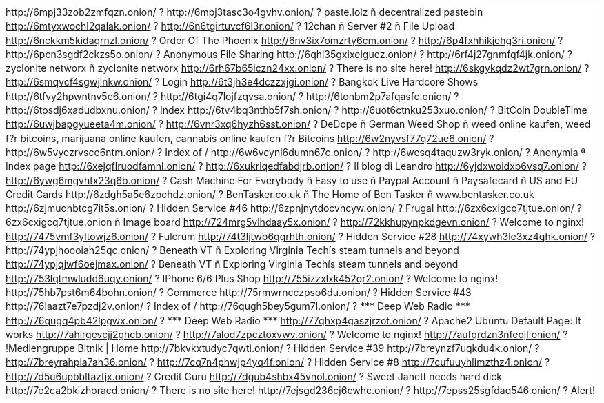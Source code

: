http://6mpj33zob2zmfqzn.onion/ ?
http://6mpj3tasc3o4gvhv.onion/ ? paste.lolz ñ decentralized pastebin
http://6mtyxwochl2qalak.onion/ ?
http://6n6tgirtuvcf6l3r.onion/ ? 12chan ñ Server #2 ñ File Upload
http://6nckkm5kidaqrnzl.onion/ ? Order Of The Phoenix
http://6nv3ix7omzrty6cm.onion/ ?
http://6p4fxhhikjehg3ri.onion/ ?
http://6pcn3sgdf2ckzs5o.onion/ ? Anonymous File Sharing
http://6qhl35gxixeiguez.onion/ ?
http://6rf4j27gnmfqf4jk.onion/ ? zyclonite networx ñ zyclonite networx
http://6rh67b65iczn24xx.onion/ ? There is no site here!
http://6skgykqdz2wt7grn.onion/ ?
http://6smqvcf4sgwjlnkw.onion/ ? Login
http://6t3jh3e4dczzxjgi.onion/ ? Bangkok Live Hardcore Shows
http://6tfvy2hpwntnv5e6.onion/ ?
http://6tgi4q7lojfzqvsa.onion/ ?
http://6tonbm2p7afqasfc.onion/ ?
http://6tosdj6xadudbxnu.onion/ ? Index
http://6tv4bq3nthb5f7sh.onion/ ?
http://6uot6ctnku253xuo.onion/ ? BitCoin DoubleTime
http://6uwjbapgyueeta4m.onion/ ?
http://6vnr3xq6hyzh6sst.onion/ ? DeDope ñ German Weed Shop ñ weed online kaufen, weed f?r bitcoins, marijuana online kaufen, cannabis online kaufen f?r Bitcoins
http://6w2nyvsf77q72ue6.onion/ ?
http://6w5vyezrvsce6ntm.onion/ ? Index of /
http://6w6vcynl6dumn67c.onion/ ?
http://6wesq4taquzw3ryk.onion/ ? Anonymia ª Index page
http://6xejqflruodfamnl.onion/ ?
http://6xukrlqedfabdjrb.onion/ ? Il blog di Leandro
http://6yjdxwoidxb6vsq7.onion/ ?
http://6ywg6mgvhtx23q6b.onion/ ? Cash Machine For Everybody ñ Easy to use ñ Paypal Account ñ Paysafecard ñ US and EU Credit Cards
http://6zdgh5a5e6zpchdz.onion/ ? BenTasker.co.uk ñ The Home of Ben Tasker ñ www.bentasker.co.uk
http://6zjmuonbtcg7it5s.onion/ ? Hidden Service #46
http://6zpnjnytdocvncyw.onion/ ? Frugal
http://6zx6cxigcq7tjtue.onion/ ? 6zx6cxigcq7tjtue.onion ñ Image board
http://724mrg5vlhdaay5x.onion/ ?
http://72kkhupynpkdgevn.onion/ ? Welcome to nginx!
http://7475vmf3yltowjz6.onion/ ? Fulcrum
http://74t3ljtwb6qgrhth.onion/ ? Hidden Service #28
http://74xywh3le3xz4qhk.onion/ ?
http://74ypjhoooiah25qc.onion/ ? Beneath VT ñ Exploring Virginia Techís steam tunnels and beyond
http://74ypjqjwf6oejmax.onion/ ? Beneath VT ñ Exploring Virginia Techís steam tunnels and beyond
http://753lqtmwludd6uqy.onion/ ? IPhone 6/6 Plus Shop
http://755izzxlxk452qr2.onion/ ? Welcome to nginx!
http://75hb7pst6m64bohn.onion/ ? Commerce
http://75rmwrncczpso6du.onion/ ? Hidden Service #43
http://76laazt7e7pzdj2v.onion/ ? Index of /
http://76qugh5bey5gum7l.onion/ ? *** Deep Web Radio ***
http://76qugq4pb42lpgwx.onion/ ? *** Deep Web Radio ***
http://77qhxp4gaszjrzot.onion/ ? Apache2 Ubuntu Default Page: It works
http://7ahirgevcjj2ghcb.onion/ ?
http://7alod7zpcztoxvwv.onion/ ? Welcome to nginx!
http://7aufqrdzn3nfeojl.onion/ ? !Mediengruppe Bitnik | Home
http://7bkvkxtudyc7qwti.onion/ ? Hidden Service #39
http://7breynzf7uqkdu4k.onion/ ?
http://7breyrahpia7ah36.onion/ ?
http://7cq7n4phwjp4yq4f.onion/ ? Hidden Service #8
http://7cufuuyhlimzthz4.onion/ ?
http://7d5u6upbbltaztjx.onion/ ? Credit Guru
http://7dgub4shbx45vnol.onion/ ? Sweet Janett needs hard dick
http://7e2ca2bkizhoracd.onion/ ? There is no site here!
http://7ejsgd236cj6cwhc.onion/ ?
http://7epss25sgfdaq546.onion/ ? Alert!